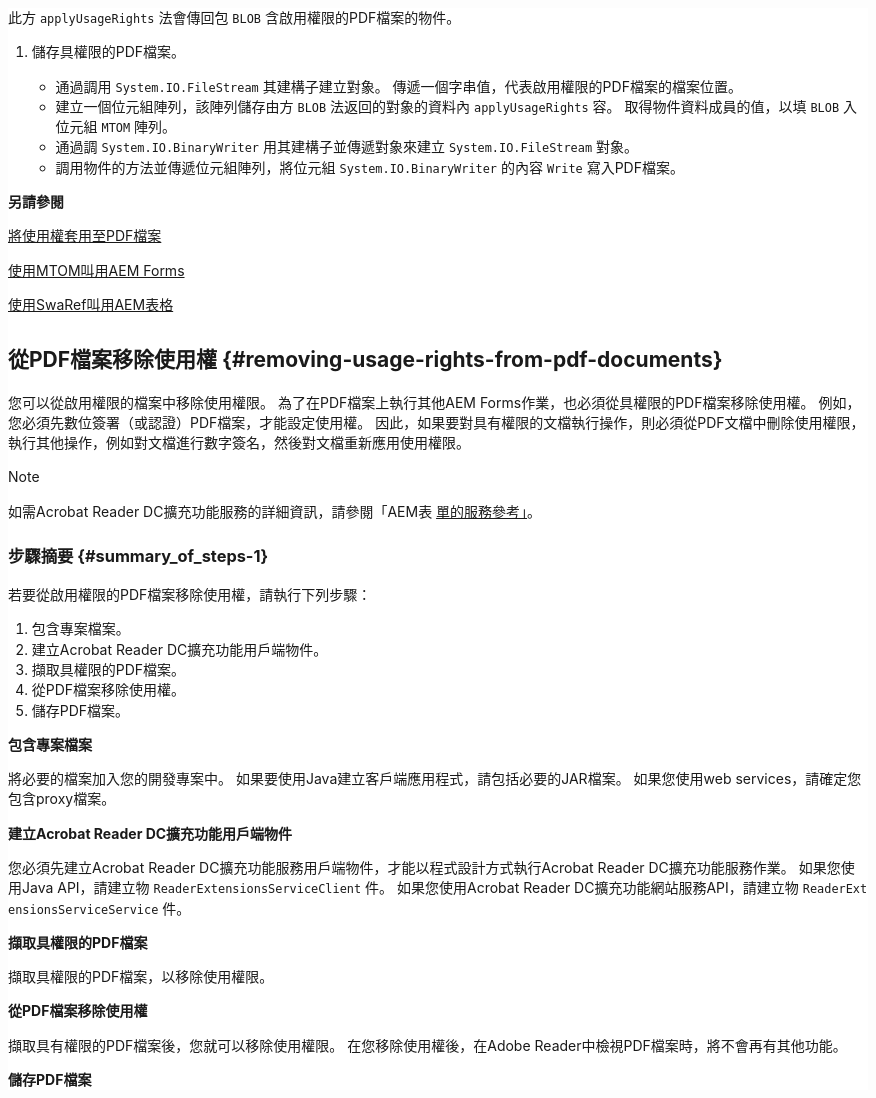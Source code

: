    此方 `applyUsageRights` 法會傳回包 `BLOB` 含啟用權限的PDF檔案的物件。

1. 儲存具權限的PDF檔案。

   * 通過調用 `System.IO.FileStream` 其建構子建立對象。 傳遞一個字串值，代表啟用權限的PDF檔案的檔案位置。
   * 建立一個位元組陣列，該陣列儲存由方 `BLOB` 法返回的對象的資料內 `applyUsageRights` 容。 取得物件資料成員的值，以填 `BLOB` 入位元組 `MTOM` 陣列。
   * 通過調 `System.IO.BinaryWriter` 用其建構子並傳遞對象來建立 `System.IO.FileStream` 對象。
   * 調用物件的方法並傳遞位元組陣列，將位元組 `System.IO.BinaryWriter` 的內容 `Write` 寫入PDF檔案。

**另請參閱**

[將使用權套用至PDF檔案](assigning-usage-rights.md#applying-usage-rights-to-pdf-documents)

[使用MTOM叫用AEM Forms](/help/forms/developing/invoking-aem-forms-using-web.md#invoking-aem-forms-using-mtom)

[使用SwaRef叫用AEM表格](/help/forms/developing/invoking-aem-forms-using-web.md#invoking-aem-forms-using-swaref)

## 從PDF檔案移除使用權 {#removing-usage-rights-from-pdf-documents}

您可以從啟用權限的檔案中移除使用權限。 為了在PDF檔案上執行其他AEM Forms作業，也必須從具權限的PDF檔案移除使用權。 例如，您必須先數位簽署（或認證）PDF檔案，才能設定使用權。 因此，如果要對具有權限的文檔執行操作，則必須從PDF文檔中刪除使用權限，執行其他操作，例如對文檔進行數字簽名，然後對文檔重新應用使用權限。

>[!NOTE]
>
>如需Acrobat Reader DC擴充功能服務的詳細資訊，請參閱「AEM表 [單的服務參考」](https://www.adobe.com/go/learn_aemforms_services_63)。

### 步驟摘要 {#summary_of_steps-1}

若要從啟用權限的PDF檔案移除使用權，請執行下列步驟：

1. 包含專案檔案。
1. 建立Acrobat Reader DC擴充功能用戶端物件。
1. 擷取具權限的PDF檔案。
1. 從PDF檔案移除使用權。
1. 儲存PDF檔案。

**包含專案檔案**

將必要的檔案加入您的開發專案中。 如果要使用Java建立客戶端應用程式，請包括必要的JAR檔案。 如果您使用web services，請確定您包含proxy檔案。

**建立Acrobat Reader DC擴充功能用戶端物件**

您必須先建立Acrobat Reader DC擴充功能服務用戶端物件，才能以程式設計方式執行Acrobat Reader DC擴充功能服務作業。 如果您使用Java API，請建立物 `ReaderExtensionsServiceClient` 件。 如果您使用Acrobat Reader DC擴充功能網站服務API，請建立物 `ReaderExtensionsServiceService` 件。

**擷取具權限的PDF檔案**

擷取具權限的PDF檔案，以移除使用權限。

**從PDF檔案移除使用權**

擷取具有權限的PDF檔案後，您就可以移除使用權限。 在您移除使用權後，在Adobe Reader中檢視PDF檔案時，將不會再有其他功能。

**儲存PDF檔案**
